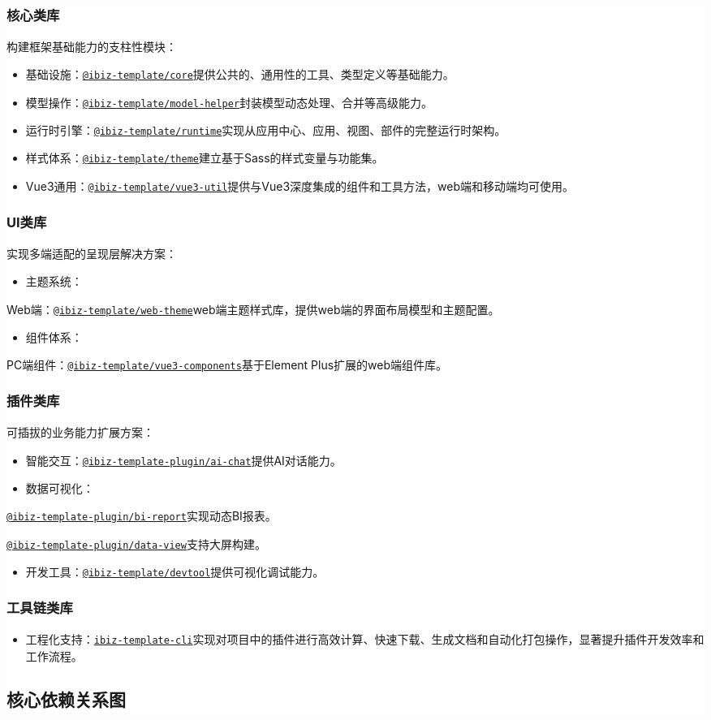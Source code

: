 ### 核心类库

构建框架基础能力的支柱性模块：

- 基础设施：[`@ibiz-template/core`](https://gitee.com/ibizlab-cloud/ibiz-web-core/tree/master/packages/core)提供公共的、通用性的工具、类型定义等基础能力。

- 模型操作：[`@ibiz-template/model-helper`](https://gitee.com/ibizlab-cloud/ibiz-web-core/tree/master/packages/model-helper)封装模型动态处理、合并等高级能力。

- 运行时引擎：[`@ibiz-template/runtime`](https://gitee.com/ibizlab-cloud/ibiz-web-core/tree/master/packages/runtime)实现从应用中心、应用、视图、部件的完整运行时架构。

- 样式体系：[`@ibiz-template/theme`](https://gitee.com/ibizlab-cloud/ibiz-web-core/tree/master/packages/theme)建立基于Sass的样式变量与功能集。

- Vue3通用：[`@ibiz-template/vue3-util`](https://gitee.com/ibizlab-cloud/ibiz-web-core/tree/master/packages/vue3-util)提供与Vue3深度集成的组件和工具方法，web端和移动端均可使用。

### UI类库

实现多端适配的呈现层解决方案：

- 主题系统：

Web端：[`@ibiz-template/web-theme`](https://gitee.com/ibizlab-cloud/ibiz-web-theme/tree/master/packages/web-theme)web端主题样式库，提供web端的界面布局模型和主题配置。

- 组件体系：

PC端组件：[`@ibiz-template/vue3-components`](https://gitee.com/ibizlab-cloud/ibiz-web-components/tree/master/ibiz-next-vue3)基于Element Plus扩展的web端组件库。

### 插件类库

可插拔的业务能力扩展方案：

- 智能交互：[`@ibiz-template-plugin/ai-chat`](https://gitee.com/ibizlab-cloud/ibiz-web-plugin/tree/master/ibiz-ai-chat)提供AI对话能力。

- 数据可视化：

[`@ibiz-template-plugin/bi-report`](https://gitee.com/ibizlab-cloud/ibiz-web-plugin/tree/master/ibiz-bi-report)实现动态BI报表。

[`@ibiz-template-plugin/data-view`](https://gitee.com/ibizlab-cloud/ibiz-web-plugin/tree/master/ibiz-data-view)支持大屏构建。

- 开发工具：[`@ibiz-template/devtool`](https://gitee.com/ibizlab-cloud/ibiz-web-plugin/tree/master/ibiz-template-devtools)提供可视化调试能力。

### 工具链类库

- 工程化支持：[`ibiz-template-cli`](https://gitee.com/ibizlab-cloud/ibiz-web-toolkits/blob/master/ibiz-template-cli/packages/cli)实现对项目中的插件进行高效计算、快速下载、生成文档和自动化打包操作，显著提升插件开发效率和工作流程。 

## 核心依赖关系图
